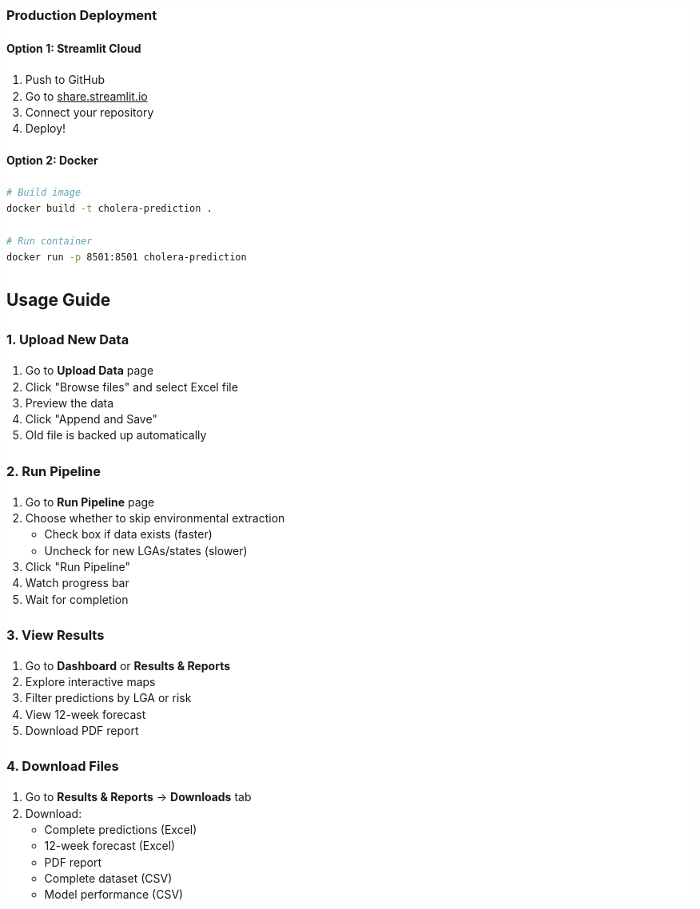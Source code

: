 ### Production Deployment

#### Option 1: Streamlit Cloud

1. Push to GitHub
2. Go to [share.streamlit.io](https://share.streamlit.io)
3. Connect your repository
4. Deploy!

#### Option 2: Docker

```bash
# Build image
docker build -t cholera-prediction .

# Run container
docker run -p 8501:8501 cholera-prediction
```

## Usage Guide

### 1. Upload New Data

1. Go to **Upload Data** page
2. Click "Browse files" and select Excel file
3. Preview the data
4. Click "Append and Save"
5. Old file is backed up automatically

### 2. Run Pipeline

1. Go to **Run Pipeline** page
2. Choose whether to skip environmental extraction
   - Check box if data exists (faster)
   - Uncheck for new LGAs/states (slower)
3. Click "Run Pipeline"
4. Watch progress bar
5. Wait for completion

### 3. View Results

1. Go to **Dashboard** or **Results & Reports**
2. Explore interactive maps
3. Filter predictions by LGA or risk
4. View 12-week forecast
5. Download PDF report

### 4. Download Files

1. Go to **Results & Reports** → **Downloads** tab
2. Download:
   - Complete predictions (Excel)
   - 12-week forecast (Excel)
   - PDF report
   - Complete dataset (CSV)
   - Model performance (CSV)
